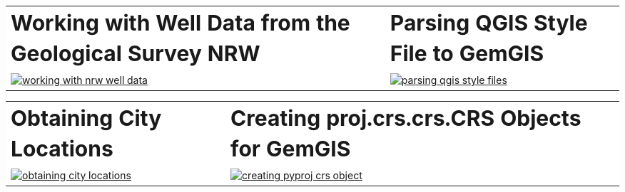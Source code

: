 
</tr>
</table>
</p>


<p>
<table>

<tr>
    <td><b style="font-size:30px">Working with Well Data from the Geological Survey NRW</b></td>
    <td><b style="font-size:30px">Parsing QGIS Style File to GemGIS</b></td>
 </tr>
<tr>

<td>
<a href="https://gemgis.readthedocs.io/en/latest/getting_started/tutorial/26_working_with_well_data_from_GD_NRW.html">
<img alt="working with nrw well data" src="https://raw.githubusercontent.com/cgre-aachen/gemgis/master/docs/getting_started/images/tutorial26_cover.png" width="400" class="center" />
</a>
</td>

<td>
<a href="https://gemgis.readthedocs.io/en/latest/getting_started/tutorial/28_parsing_QGIS_style_files.html">
<img alt="parsing qgis style files" src="https://raw.githubusercontent.com/cgre-aachen/gemgis/master/docs/getting_started/images/tutorial28_cover.png" width="400" class="center" />
</a>
</td>


</tr>
</table>
</p>



<p>
<table>

<tr>
    <td><b style="font-size:30px">Obtaining City Locations</b></td>
    <td><b style="font-size:30px">Creating proj.crs.crs.CRS Objects for GemGIS</b></td>
 </tr>
<tr>

<td>
<a href="https://gemgis.readthedocs.io/en/latest/getting_started/tutorial/31_obtaining_location_information.html">
<img alt="obtaining city locations" src="https://raw.githubusercontent.com/cgre-aachen/gemgis/master/docs/getting_started/images/tutorial31_cover.png" width="400" class="center" />
</a>
</td>

<td>
<a href="https://gemgis.readthedocs.io/en/latest/getting_started/tutorial/36_creating_proj_crs_objects_for_gemgis.html">
<img alt="creating pyproj crs object" src="https://raw.githubusercontent.com/cgre-aachen/gemgis/master/docs/getting_started/images/tutorial36_cover.png" width="400" class="center" />
</a>
</td>
